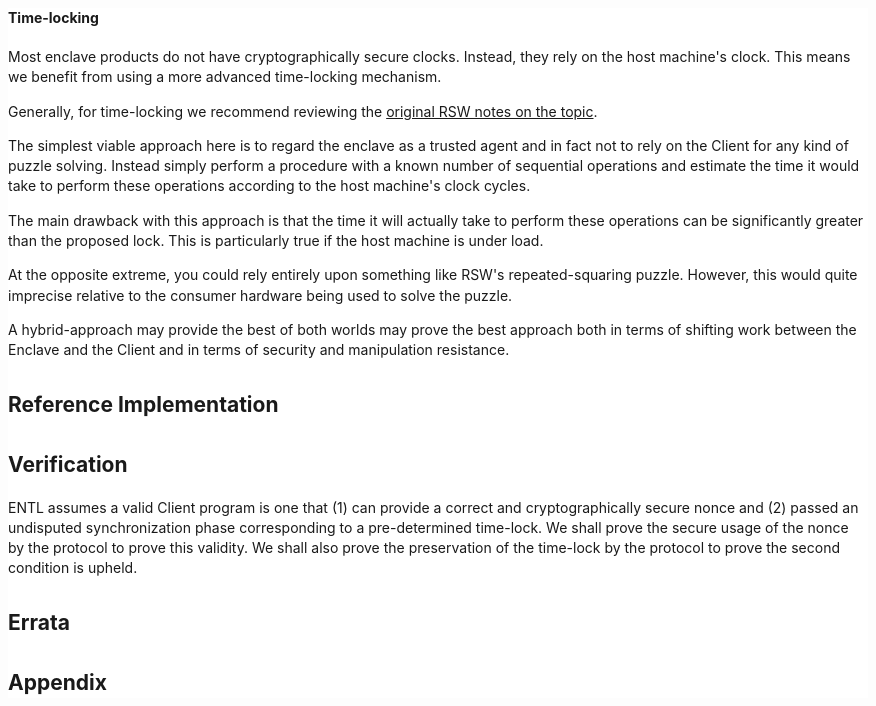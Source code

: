 #### Time-locking
Most enclave products do not have cryptographically secure clocks. Instead, they rely on the host machine's clock. This means we benefit from using a more advanced time-locking mechanism.

Generally, for time-locking we recommend reviewing the [original RSW notes on the topic](https://people.csail.mit.edu/rivest/pubs/RSW96.pdf). 

The simplest viable approach here is to regard the enclave as a trusted agent and in fact not to rely on the Client for any kind of puzzle solving. Instead simply perform a procedure with a known number of sequential operations and estimate the time it would take to perform these operations according to the host machine's clock cycles. 

The main drawback with this approach is that the time it will actually take to perform these operations can be significantly greater than the proposed lock. This is particularly true if the host machine is under load.

At the opposite extreme, you could rely entirely upon something like RSW's repeated-squaring puzzle. However, this would quite imprecise relative to the consumer hardware being used to solve the puzzle.

A hybrid-approach may provide the best of both worlds may prove the best approach both in terms of shifting work between the Enclave and the Client and in terms of security and manipulation resistance.

## Reference Implementation


## Verification
ENTL assumes a valid Client program is one that (1) can provide a correct and cryptographically secure nonce and (2) passed an undisputed synchronization phase corresponding to a pre-determined time-lock. We shall prove the secure usage of the nonce by the protocol to prove this validity. We shall also prove the preservation of the time-lock by the protocol to prove the second condition is upheld.


## Errata


## Appendix
